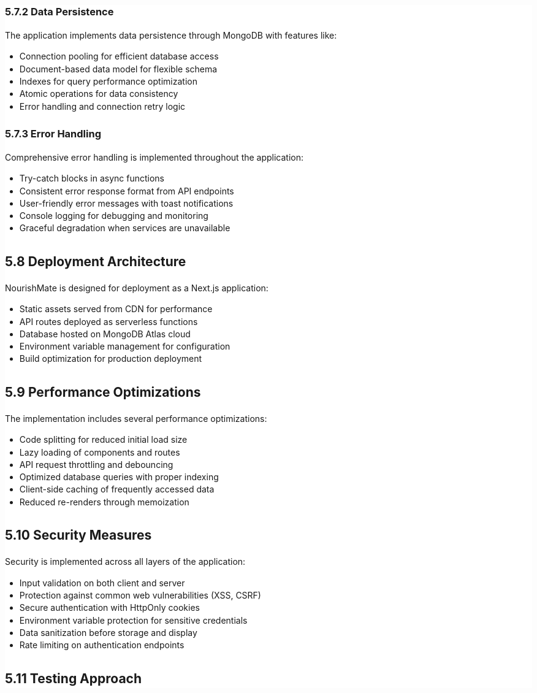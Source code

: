 ### 5.7.2 Data Persistence

The application implements data persistence through MongoDB with features like:

- Connection pooling for efficient database access
- Document-based data model for flexible schema
- Indexes for query performance optimization
- Atomic operations for data consistency
- Error handling and connection retry logic

### 5.7.3 Error Handling

Comprehensive error handling is implemented throughout the application:

- Try-catch blocks in async functions
- Consistent error response format from API endpoints
- User-friendly error messages with toast notifications
- Console logging for debugging and monitoring
- Graceful degradation when services are unavailable

## 5.8 Deployment Architecture

NourishMate is designed for deployment as a Next.js application:

- Static assets served from CDN for performance
- API routes deployed as serverless functions
- Database hosted on MongoDB Atlas cloud
- Environment variable management for configuration
- Build optimization for production deployment

## 5.9 Performance Optimizations

The implementation includes several performance optimizations:

- Code splitting for reduced initial load size
- Lazy loading of components and routes
- API request throttling and debouncing
- Optimized database queries with proper indexing
- Client-side caching of frequently accessed data
- Reduced re-renders through memoization

## 5.10 Security Measures

Security is implemented across all layers of the application:

- Input validation on both client and server
- Protection against common web vulnerabilities (XSS, CSRF)
- Secure authentication with HttpOnly cookies
- Environment variable protection for sensitive credentials
- Data sanitization before storage and display
- Rate limiting on authentication endpoints

## 5.11 Testing Approach
